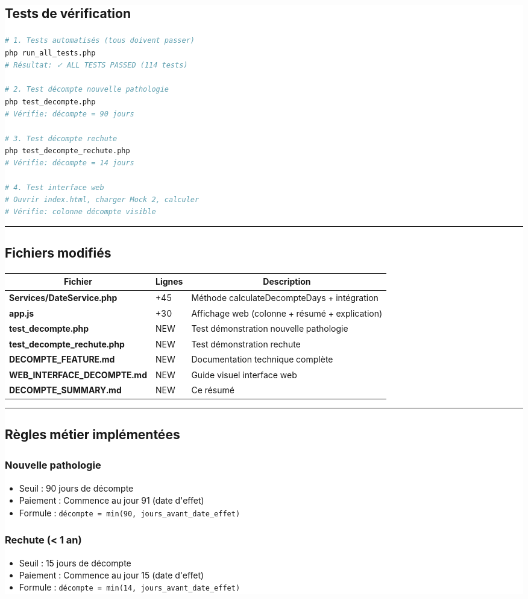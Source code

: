 
## Tests de vérification

```bash
# 1. Tests automatisés (tous doivent passer)
php run_all_tests.php
# Résultat: ✓ ALL TESTS PASSED (114 tests)

# 2. Test décompte nouvelle pathologie
php test_decompte.php
# Vérifie: décompte = 90 jours

# 3. Test décompte rechute
php test_decompte_rechute.php
# Vérifie: décompte = 14 jours

# 4. Test interface web
# Ouvrir index.html, charger Mock 2, calculer
# Vérifie: colonne décompte visible
```

---

## Fichiers modifiés

| Fichier | Lignes | Description |
|---------|--------|-------------|
| **Services/DateService.php** | +45 | Méthode calculateDecompteDays + intégration |
| **app.js** | +30 | Affichage web (colonne + résumé + explication) |
| **test_decompte.php** | NEW | Test démonstration nouvelle pathologie |
| **test_decompte_rechute.php** | NEW | Test démonstration rechute |
| **DECOMPTE_FEATURE.md** | NEW | Documentation technique complète |
| **WEB_INTERFACE_DECOMPTE.md** | NEW | Guide visuel interface web |
| **DECOMPTE_SUMMARY.md** | NEW | Ce résumé |

---

## Règles métier implémentées

### Nouvelle pathologie
- Seuil : 90 jours de décompte
- Paiement : Commence au jour 91 (date d'effet)
- Formule : `décompte = min(90, jours_avant_date_effet)`

### Rechute (< 1 an)
- Seuil : 15 jours de décompte
- Paiement : Commence au jour 15 (date d'effet)
- Formule : `décompte = min(14, jours_avant_date_effet)`
